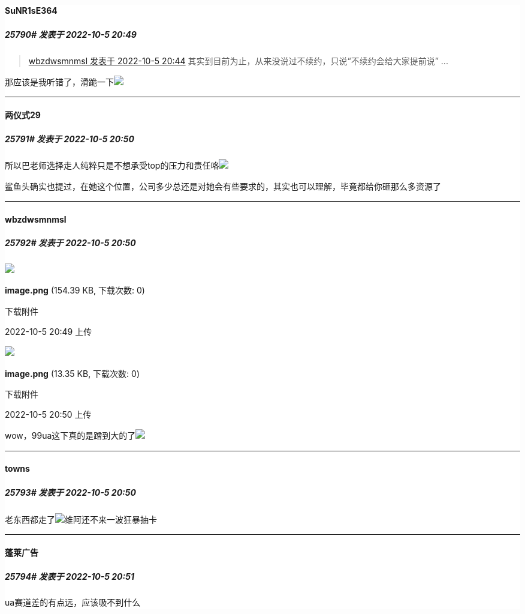 ####  SuNR1sE364  
##### 25790#       发表于 2022-10-5 20:49

<blockquote><a href="httphttps://bbs.saraba1st.com/2b/forum.php?mod=redirect&amp;goto=findpost&amp;pid=57772471&amp;ptid=2095525" target="_blank">wbzdwsmnmsl 发表于 2022-10-5 20:44</a>
其实到目前为止，从来没说过不续约，只说“不续约会给大家提前说” ...</blockquote>
那应该是我听错了，滑跪一下<img src="https://static.saraba1st.com/image/smiley/face2017/152.png" referrerpolicy="no-referrer">

*****

####  两仪式29  
##### 25791#       发表于 2022-10-5 20:50

所以巴老师选择走人纯粹只是不想承受top的压力和责任咯<img src="https://static.saraba1st.com/image/smiley/face2017/009.gif" referrerpolicy="no-referrer">

鲨鱼头确实也提过，在她这个位置，公司多少总还是对她会有些要求的，其实也可以理解，毕竟都给你砸那么多资源了

*****

####  wbzdwsmnmsl  
##### 25792#       发表于 2022-10-5 20:50

<img src="https://img.saraba1st.com/forum/202210/05/204959q5dn9vjth7k77voh.png" referrerpolicy="no-referrer">

<strong>image.png</strong> (154.39 KB, 下载次数: 0)

下载附件

2022-10-5 20:49 上传

<img src="https://img.saraba1st.com/forum/202210/05/205005inm7dfd762ubafan.png" referrerpolicy="no-referrer">

<strong>image.png</strong> (13.35 KB, 下载次数: 0)

下载附件

2022-10-5 20:50 上传

wow，99ua这下真的是蹭到大的了<img src="https://static.saraba1st.com/image/smiley/face2017/072.png" referrerpolicy="no-referrer">

*****

####  towns  
##### 25793#       发表于 2022-10-5 20:50

老东西都走了<img src="https://static.saraba1st.com/image/smiley/face2017/006.png" referrerpolicy="no-referrer">维阿还不来一波狂暴抽卡

*****

####  蓬莱广告  
##### 25794#       发表于 2022-10-5 20:51

ua赛道差的有点远，应该吸不到什么
